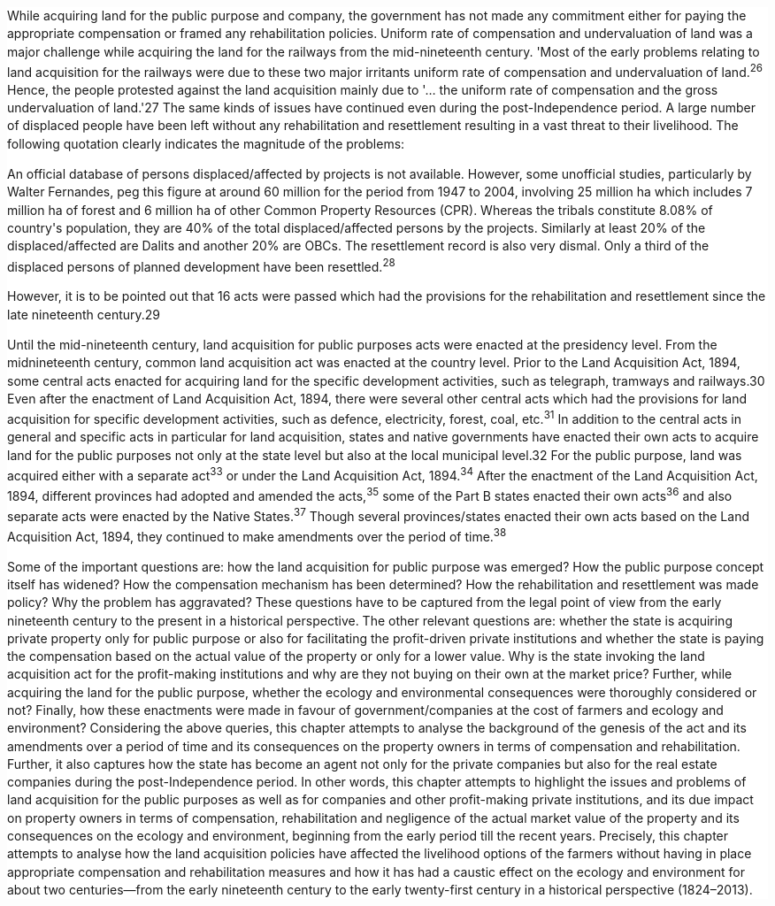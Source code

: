 While acquiring land for the public purpose and company, the government has not made any commitment either for paying the appropriate compensation or framed any rehabilitation policies. Uniform rate of compensation and undervaluation of land was a major challenge while acquiring the land for the railways from the mid-nineteenth century. 'Most of the early problems relating to land acquisition for the railways were due to these two major irritants uniform rate of compensation and undervaluation of land.<sup>26</sup> Hence, the people protested against the land acquisition mainly due to '… the uniform rate of compensation and the gross undervaluation of land.'27 The same kinds of issues have continued even during the post-Independence period. A large number of displaced people have been left without any rehabilitation and resettlement resulting in a vast threat to their livelihood. The following quotation clearly indicates the magnitude of the problems:

An official database of persons displaced/affected by projects is not available. However, some unofficial studies, particularly by Walter Fernandes, peg this figure at around 60 million for the period from 1947 to 2004, involving 25 million ha which includes 7 million ha of forest and 6 million ha of other Common Property Resources (CPR). Whereas the tribals constitute 8.08% of country's population, they are 40% of the total displaced/affected persons by the projects. Similarly at least 20% of the displaced/affected are Dalits and another 20% are OBCs. The resettlement record is also very dismal. Only a third of the displaced persons of planned development have been resettled.<sup>28</sup>

However, it is to be pointed out that 16 acts were passed which had the provisions for the rehabilitation and resettlement since the late nineteenth century.29

Until the mid-nineteenth century, land acquisition for public purposes acts were enacted at the presidency level. From the midnineteenth century, common land acquisition act was enacted at the country level. Prior to the Land Acquisition Act, 1894, some central acts enacted for acquiring land for the specific development activities, such as telegraph, tramways and railways.30 Even after the enactment of Land Acquisition Act, 1894, there were several other central acts which had the provisions for land acquisition for specific development activities, such as defence, electricity, forest, coal, etc.<sup>31</sup> In addition to the central acts in general and specific acts in particular for land acquisition, states and native governments have enacted their own acts to acquire land for the public purposes not only at the state level but also at the local municipal level.32 For the public purpose, land was acquired either with a separate act<sup>33</sup> or under the Land Acquisition Act, 1894.<sup>34</sup> After the enactment of the Land Acquisition Act, 1894, different provinces had adopted and amended the acts,<sup>35</sup> some of the Part B states enacted their own acts<sup>36</sup> and also separate acts were enacted by the Native States.<sup>37</sup> Though several provinces/states enacted their own acts based on the Land Acquisition Act, 1894, they continued to make amendments over the period of time.<sup>38</sup>

Some of the important questions are: how the land acquisition for public purpose was emerged? How the public purpose concept itself has widened? How the compensation mechanism has been determined? How the rehabilitation and resettlement was made policy? Why the problem has aggravated? These questions have to be captured from the legal point of view from the early nineteenth century to the present in a historical perspective. The other relevant questions are: whether the state is acquiring private property only for public purpose or also for facilitating the profit-driven private institutions and whether the state is paying the compensation based on the actual value of the property or only for a lower value. Why is the state invoking the land acquisition act for the profit-making institutions and why are they not buying on their own at the market price? Further, while acquiring the land for the public purpose, whether the ecology and environmental consequences were thoroughly considered or not? Finally, how these enactments were made in favour of government/companies at the cost of farmers and ecology and environment? Considering the above queries, this chapter attempts to analyse the background of the genesis of the act and its amendments over a period of time and its consequences on the property owners in terms of compensation and rehabilitation. Further, it also captures how the state has become an agent not only for the private companies but also for the real estate companies during the post-Independence period. In other words, this chapter attempts to highlight the issues and problems of land acquisition for the public purposes as well as for companies and other profit-making private institutions, and its due impact on property owners in terms of compensation, rehabilitation and negligence of the actual market value of the property and its consequences on the ecology and environment, beginning from the early period till the recent years. Precisely, this chapter attempts to analyse how the land acquisition policies have affected the livelihood options of the farmers without having in place appropriate compensation and rehabilitation measures and how it has had a caustic effect on the ecology and environment for about two centuries—from the early nineteenth century to the early twenty-first century in a historical perspective (1824–2013).

